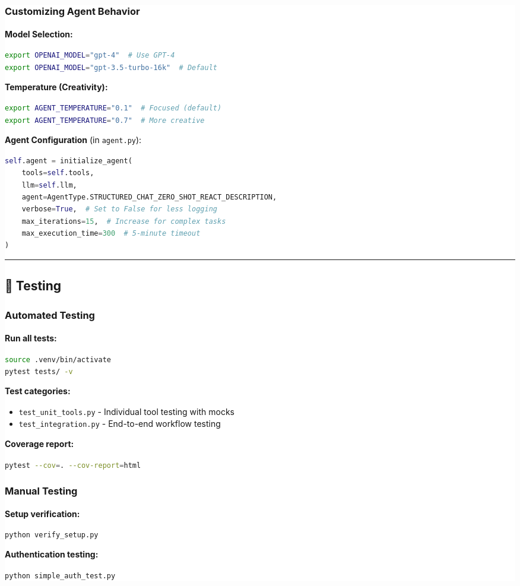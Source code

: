 ### Customizing Agent Behavior

**Model Selection:**
```bash
export OPENAI_MODEL="gpt-4"  # Use GPT-4
export OPENAI_MODEL="gpt-3.5-turbo-16k"  # Default
```

**Temperature (Creativity):**
```bash
export AGENT_TEMPERATURE="0.1"  # Focused (default)
export AGENT_TEMPERATURE="0.7"  # More creative
```

**Agent Configuration** (in `agent.py`):
```python
self.agent = initialize_agent(
    tools=self.tools,
    llm=self.llm,
    agent=AgentType.STRUCTURED_CHAT_ZERO_SHOT_REACT_DESCRIPTION,
    verbose=True,  # Set to False for less logging
    max_iterations=15,  # Increase for complex tasks
    max_execution_time=300  # 5-minute timeout
)
```

---

## 🧪 Testing

### Automated Testing

**Run all tests:**
```bash
source .venv/bin/activate
pytest tests/ -v
```

**Test categories:**
- `test_unit_tools.py` - Individual tool testing with mocks
- `test_integration.py` - End-to-end workflow testing

**Coverage report:**
```bash
pytest --cov=. --cov-report=html
```

### Manual Testing

**Setup verification:**
```bash
python verify_setup.py
```

**Authentication testing:**
```bash
python simple_auth_test.py
```
